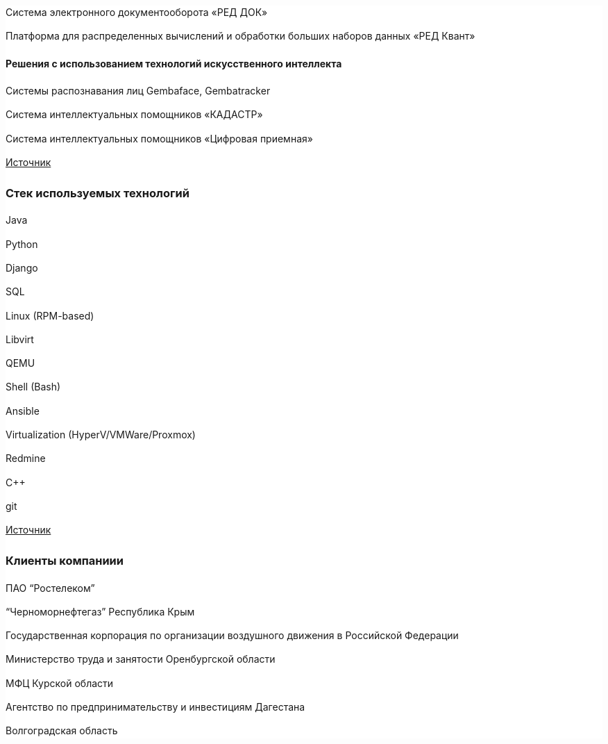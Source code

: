 Система электронного документооборота «РЕД ДОК»

Платформа для распределенных вычислений и обработки больших наборов
данных «РЕД Квант»

#### Решения с использованием технологий искусственного интеллекта

Системы распознавания лиц Gembaface, Gembatracker

Система интеллектуальных помощников «КАДАСТР»

Система интеллектуальных помощников «Цифровая приемная»

[Источник](https://www.red-soft.ru/files/RedSoft_GodovoiOtcchet_2022.pdf)

### Стек используемых технологий

Java

Python

Django

SQL

Linux (RPM-based)

Libvirt

QEMU

Shell (Bash)

Ansible

Virtualization (HyperV/VMWare/Proxmox)

Redmine

C++

git

[Источник](https://www.red-soft.ru/ru/vacancy-ru)

### Клиенты компаниии

ПАО “Ростелеком”

“Черноморнефтегаз” Республика Крым

Государственная корпорация по организации воздушного движения в
Российской Федерации

Министерство труда и занятости Оренбургской области

МФЦ Курской области

Агентство по предпринимательству и инвестициям Дагестана

Волгоградская область
